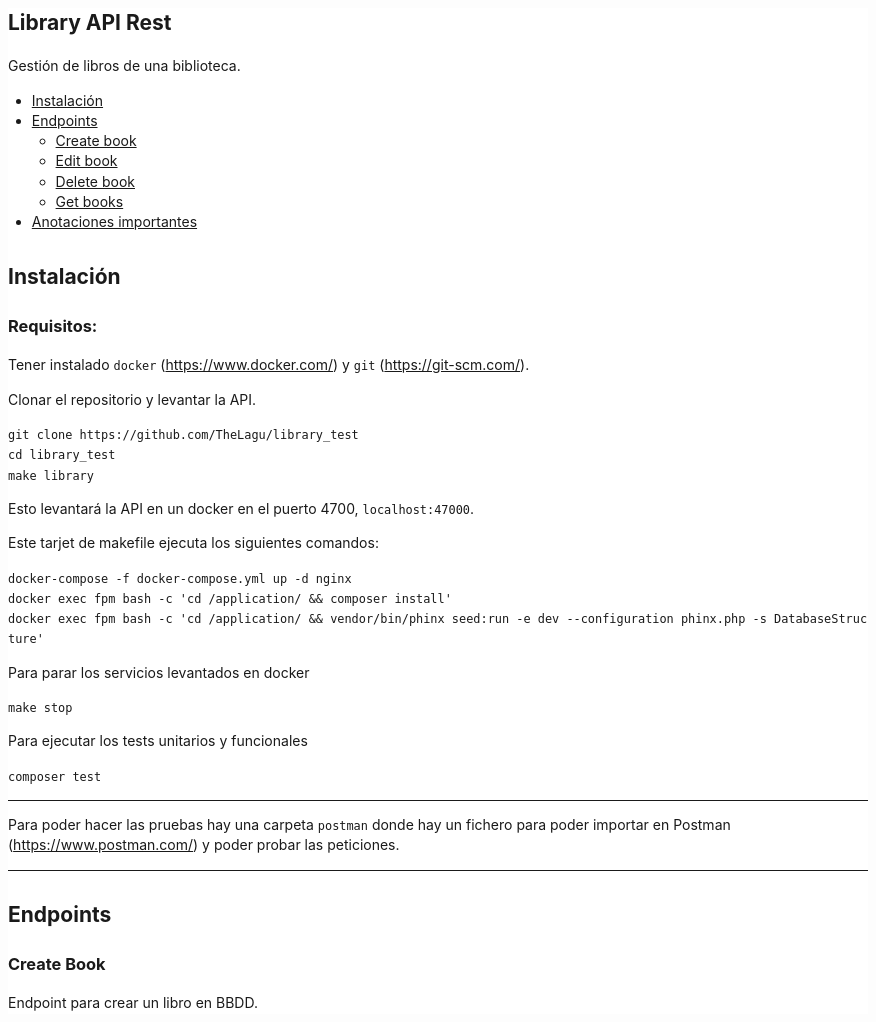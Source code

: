 ## Library API Rest

Gestión de libros de una biblioteca.

- [Instalación](#instalación)
- [Endpoints](#endpoints)
    - [Create book](#create-book)
    - [Edit book](#edit-book)
    - [Delete book](#delete-book)
    - [Get books](#get-books)
- [Anotaciones importantes](#anotaciones-importantes)

## Instalación
### Requisitos:
Tener instalado `docker` (https://www.docker.com/) y `git` (https://git-scm.com/).


Clonar el repositorio y levantar la API.
```
git clone https://github.com/TheLagu/library_test
cd library_test
make library
```
Esto levantará la API en un docker en el puerto 4700, `localhost:47000`.

Este tarjet de makefile ejecuta los siguientes comandos:
```
docker-compose -f docker-compose.yml up -d nginx
docker exec fpm bash -c 'cd /application/ && composer install'
docker exec fpm bash -c 'cd /application/ && vendor/bin/phinx seed:run -e dev --configuration phinx.php -s DatabaseStructure'
```

Para parar los servicios levantados en docker
```
make stop
```

Para ejecutar los tests unitarios y funcionales
```
composer test
```
---

Para poder hacer las pruebas hay una carpeta `postman` donde hay un fichero para poder importar en Postman (https://www.postman.com/) y poder probar las peticiones.

---
## Endpoints

### Create Book
Endpoint para crear un libro en BBDD.
